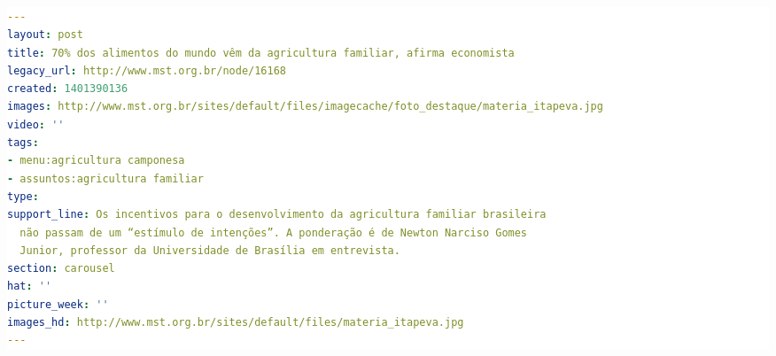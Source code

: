 ```yaml
---
layout: post
title: 70% dos alimentos do mundo vêm da agricultura familiar, afirma economista
legacy_url: http://www.mst.org.br/node/16168
created: 1401390136
images: http://www.mst.org.br/sites/default/files/imagecache/foto_destaque/materia_itapeva.jpg
video: ''
tags:
- menu:agricultura camponesa
- assuntos:agricultura familiar
type: 
support_line: Os incentivos para o desenvolvimento da agricultura familiar brasileira
  não passam de um “estímulo de intenções”. A ponderação é de Newton Narciso Gomes
  Junior, professor da Universidade de Brasília em entrevista.
section: carousel
hat: ''
picture_week: ''
images_hd: http://www.mst.org.br/sites/default/files/materia_itapeva.jpg
---
```
